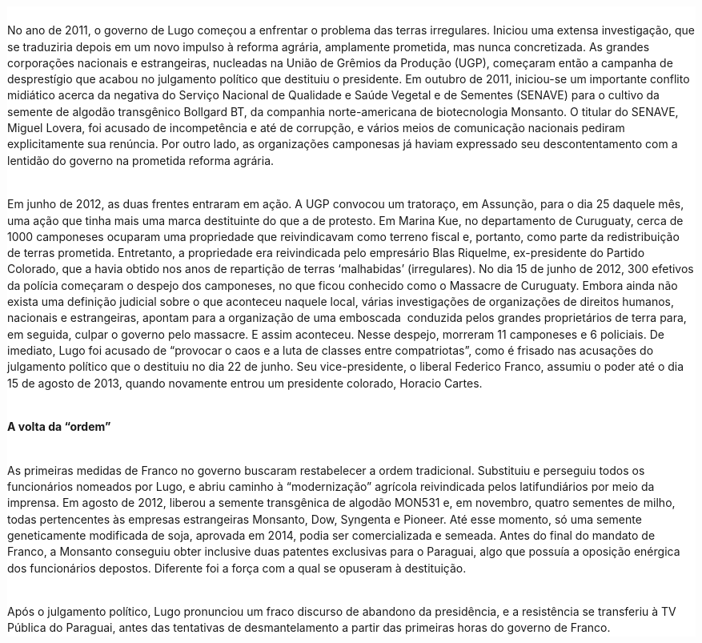 <p><br />
No ano de 2011, o governo de Lugo come&ccedil;ou a enfrentar o problema das terras irregulares. Iniciou uma extensa investiga&ccedil;&atilde;o, que se traduziria depois em um novo impulso &agrave; reforma agr&aacute;ria, amplamente prometida, mas nunca concretizada. As grandes corpora&ccedil;&otilde;es nacionais e estrangeiras, nucleadas na Uni&atilde;o de Gr&ecirc;mios da Produ&ccedil;&atilde;o (UGP), come&ccedil;aram ent&atilde;o a campanha de desprest&iacute;gio que acabou no julgamento pol&iacute;tico que destituiu o presidente. Em outubro de 2011, iniciou-se um importante conflito midi&aacute;tico acerca da negativa do Servi&ccedil;o Nacional de Qualidade e Sa&uacute;de Vegetal e de Sementes (SENAVE) para o cultivo da semente de algod&atilde;o transg&ecirc;nico Bollgard BT, da companhia norte-americana de biotecnologia Monsanto. O titular do SENAVE, Miguel Lovera, foi acusado de incompet&ecirc;ncia e at&eacute; de corrup&ccedil;&atilde;o, e v&aacute;rios meios de comunica&ccedil;&atilde;o nacionais pediram explicitamente sua ren&uacute;ncia. Por outro lado, as organiza&ccedil;&otilde;es camponesas j&aacute; haviam expressado seu descontentamento com a lentid&atilde;o do governo na prometida reforma agr&aacute;ria.</p>

<p><br />
Em junho de 2012, as duas frentes entraram em a&ccedil;&atilde;o. A UGP convocou um tratora&ccedil;o, em Assun&ccedil;&atilde;o, para o dia 25 daquele m&ecirc;s, uma a&ccedil;&atilde;o que tinha mais uma marca destituinte do que a de protesto. Em Marina Kue, no departamento de Curuguaty, cerca de 1000 camponeses ocuparam uma propriedade que reivindicavam como terreno fiscal e, portanto, como parte da redistribui&ccedil;&atilde;o de terras prometida. Entretanto, a propriedade era reivindicada pelo empres&aacute;rio Blas Riquelme, ex-presidente do Partido Colorado, que a havia obtido nos anos de reparti&ccedil;&atilde;o de terras &lsquo;malhabidas&rsquo; (irregulares). No dia 15 de junho de 2012, 300 efetivos da pol&iacute;cia come&ccedil;aram o despejo dos camponeses, no que ficou conhecido como o Massacre de Curuguaty. Embora ainda n&atilde;o exista uma defini&ccedil;&atilde;o judicial sobre o que aconteceu naquele local, v&aacute;rias investiga&ccedil;&otilde;es de organiza&ccedil;&otilde;es de direitos humanos, nacionais e estrangeiras, apontam para a organiza&ccedil;&atilde;o de uma emboscada &nbsp;conduzida pelos grandes propriet&aacute;rios de terra para, em seguida, culpar o governo pelo massacre. E assim aconteceu. Nesse despejo, morreram 11 camponeses e 6 policiais. De imediato, Lugo foi acusado de &ldquo;provocar o caos e a luta de classes entre compatriotas&rdquo;, como &eacute; frisado nas acusa&ccedil;&otilde;es do julgamento pol&iacute;tico que o destituiu no dia 22 de junho. Seu vice-presidente, o liberal Federico Franco, assumiu o poder at&eacute; o dia 15 de agosto de 2013, quando novamente entrou um presidente colorado, Horacio Cartes.</p>

<p><br />
<strong>A volta da &ldquo;ordem&rdquo;</strong></p>

<p><br />
As primeiras medidas de Franco no governo buscaram restabelecer a ordem tradicional. Substituiu e perseguiu todos os funcion&aacute;rios nomeados por Lugo, e abriu caminho &agrave; &ldquo;moderniza&ccedil;&atilde;o&rdquo; agr&iacute;cola reivindicada pelos latifundi&aacute;rios por meio da imprensa. Em agosto de 2012, liberou a semente transg&ecirc;nica de algod&atilde;o MON531 e, em novembro, quatro sementes de milho, todas pertencentes &agrave;s empresas estrangeiras Monsanto, Dow, Syngenta e Pioneer. At&eacute; esse momento, s&oacute; uma semente geneticamente modificada de soja, aprovada em 2014, podia ser comercializada e semeada. Antes do final do mandato de Franco, a Monsanto conseguiu obter inclusive duas patentes exclusivas para o Paraguai, algo que possu&iacute;a a oposi&ccedil;&atilde;o en&eacute;rgica dos funcion&aacute;rios depostos. Diferente foi a for&ccedil;a com a qual se opuseram &agrave; destitui&ccedil;&atilde;o.</p>

<p><br />
Ap&oacute;s o julgamento pol&iacute;tico, Lugo pronunciou um fraco discurso de abandono da presid&ecirc;ncia, e a resist&ecirc;ncia se transferiu &agrave; TV P&uacute;blica do Paraguai, antes das tentativas de desmantelamento a partir das primeiras horas do governo de Franco.</p>
